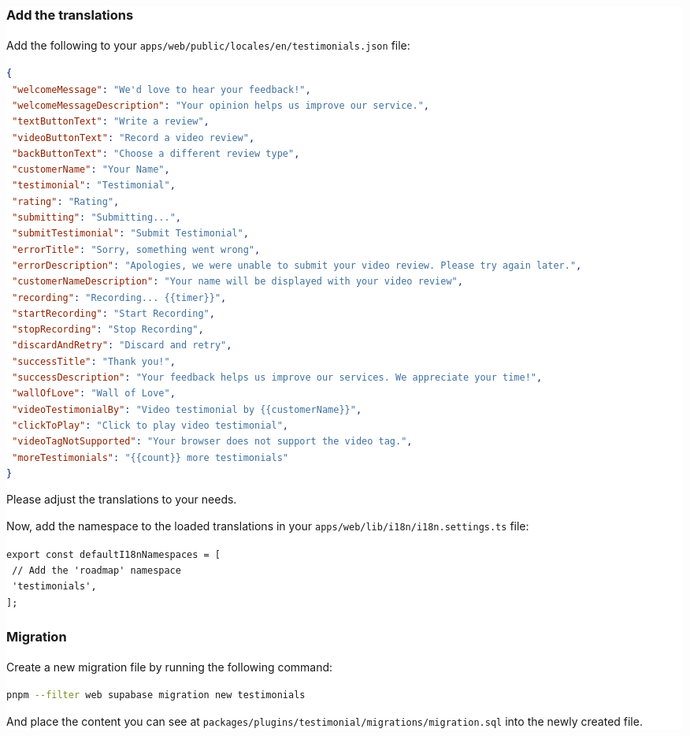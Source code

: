 ### Add the translations

Add the following to your `apps/web/public/locales/en/testimonials.json` file:

 ```json {% title="apps/web/locales/en.json" %}
{
  "welcomeMessage": "We'd love to hear your feedback!",
  "welcomeMessageDescription": "Your opinion helps us improve our service.",
  "textButtonText": "Write a review",
  "videoButtonText": "Record a video review",
  "backButtonText": "Choose a different review type",
  "customerName": "Your Name",
  "testimonial": "Testimonial",
  "rating": "Rating",
  "submitting": "Submitting...",
  "submitTestimonial": "Submit Testimonial",
  "errorTitle": "Sorry, something went wrong",
  "errorDescription": "Apologies, we were unable to submit your video review. Please try again later.",
  "customerNameDescription": "Your name will be displayed with your video review",
  "recording": "Recording... {{timer}}",
  "startRecording": "Start Recording",
  "stopRecording": "Stop Recording",
  "discardAndRetry": "Discard and retry",
  "successTitle": "Thank you!",
  "successDescription": "Your feedback helps us improve our services. We appreciate your time!",
  "wallOfLove": "Wall of Love",
  "videoTestimonialBy": "Video testimonial by {{customerName}}",
  "clickToPlay": "Click to play video testimonial",
  "videoTagNotSupported": "Your browser does not support the video tag.",
  "moreTestimonials": "{{count}} more testimonials"
}
```

Please adjust the translations to your needs.

Now, add the namespace to the loaded translations in your `apps/web/lib/i18n/i18n.settings.ts` file:

 ```tsx {% title="apps/web/lib/i18n/i18n.settings.ts" %}
export const defaultI18nNamespaces = [
  // Add the 'roadmap' namespace
  'testimonials',
];
```

### Migration

Create a new migration file by running the following command:

```bash
pnpm --filter web supabase migration new testimonials
```

And place the content you can see at `packages/plugins/testimonial/migrations/migration.sql` into the newly created file.
